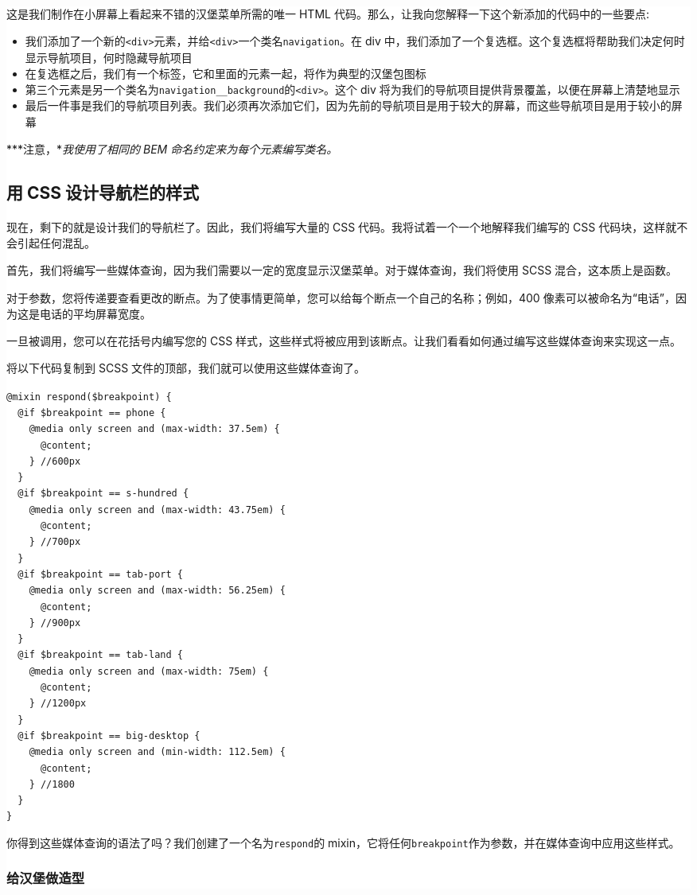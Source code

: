 这是我们制作在小屏幕上看起来不错的汉堡菜单所需的唯一 HTML 代码。那么，让我向您解释一下这个新添加的代码中的一些要点:

*   我们添加了一个新的`<div>`元素，并给`<div>`一个类名`navigation`。在 div 中，我们添加了一个复选框。这个复选框将帮助我们决定何时显示导航项目，何时隐藏导航项目
*   在复选框之后，我们有一个标签，它和里面的元素一起，将作为典型的汉堡包图标
*   第三个元素是另一个类名为`navigation__background`的`<div>`。这个 div 将为我们的导航项目提供背景覆盖，以便在屏幕上清楚地显示
*   最后一件事是我们的导航项目列表。我们必须再次添加它们，因为先前的导航项目是用于较大的屏幕，而这些导航项目是用于较小的屏幕

***注意，**我使用了相同的 BEM 命名约定来为每个元素编写类名。*

## 用 CSS 设计导航栏的样式

现在，剩下的就是设计我们的导航栏了。因此，我们将编写大量的 CSS 代码。我将试着一个一个地解释我们编写的 CSS 代码块，这样就不会引起任何混乱。

首先，我们将编写一些媒体查询，因为我们需要以一定的宽度显示汉堡菜单。对于媒体查询，我们将使用 SCSS 混合，这本质上是函数。

对于参数，您将传递要查看更改的断点。为了使事情更简单，您可以给每个断点一个自己的名称；例如，400 像素可以被命名为“电话”，因为这是电话的平均屏幕宽度。

一旦被调用，您可以在花括号内编写您的 CSS 样式，这些样式将被应用到该断点。让我们看看如何通过编写这些媒体查询来实现这一点。

将以下代码复制到 SCSS 文件的顶部，我们就可以使用这些媒体查询了。

```
@mixin respond($breakpoint) {
  @if $breakpoint == phone {
    @media only screen and (max-width: 37.5em) {
      @content;
    } //600px
  }
  @if $breakpoint == s-hundred {
    @media only screen and (max-width: 43.75em) {
      @content;
    } //700px
  }
  @if $breakpoint == tab-port {
    @media only screen and (max-width: 56.25em) {
      @content;
    } //900px
  }
  @if $breakpoint == tab-land {
    @media only screen and (max-width: 75em) {
      @content;
    } //1200px
  }
  @if $breakpoint == big-desktop {
    @media only screen and (min-width: 112.5em) {
      @content;
    } //1800
  }
}

```

你得到这些媒体查询的语法了吗？我们创建了一个名为`respond`的 mixin，它将任何`breakpoint`作为参数，并在媒体查询中应用这些样式。

### 给汉堡做造型

